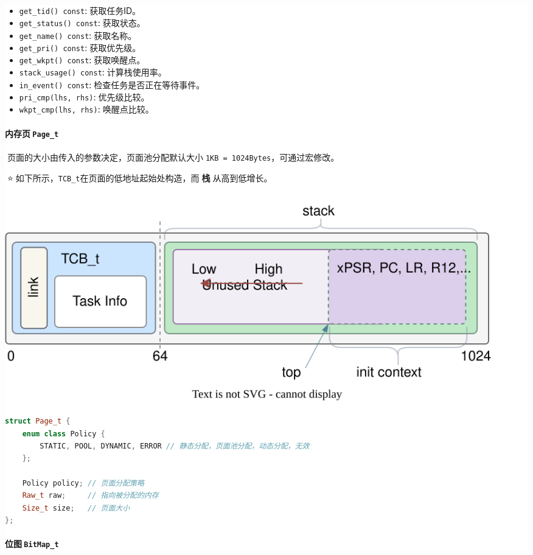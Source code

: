 ```cpp
```
- `get_tid() const`:  获取任务ID。
- `get_status() const`:  获取状态。
- `get_name() const`:  获取名称。
- `get_pri() const`:  获取优先级。
- `get_wkpt() const`:  获取唤醒点。
- `stack_usage() const`:  计算栈使用率。
- `in_event() const`:  检查任务是否正在等待事件。
- `pri_cmp(lhs, rhs)`:  优先级比较。
- `wkpt_cmp(lhs, rhs)`:  唤醒点比较。



#### **内存页** `Page_t`

​	页面的大小由传入的参数决定，页面池分配默认大小 `1KB = 1024Bytes`，可通过宏修改。

​	⭐ 如下所示，`TCB_t`在页面的低地址起始处构造，而 **栈** 从高到低增长。

<img src="pic/design/page.svg">

```cpp
struct Page_t {
	enum class Policy {
		STATIC, POOL, DYNAMIC, ERROR // 静态分配，页面池分配，动态分配，无效
	};
    
    Policy policy; // 页面分配策略
	Raw_t raw;     // 指向被分配的内存
	Size_t size;   // 页面大小
};
```



#### **位图** `BitMap_t`
